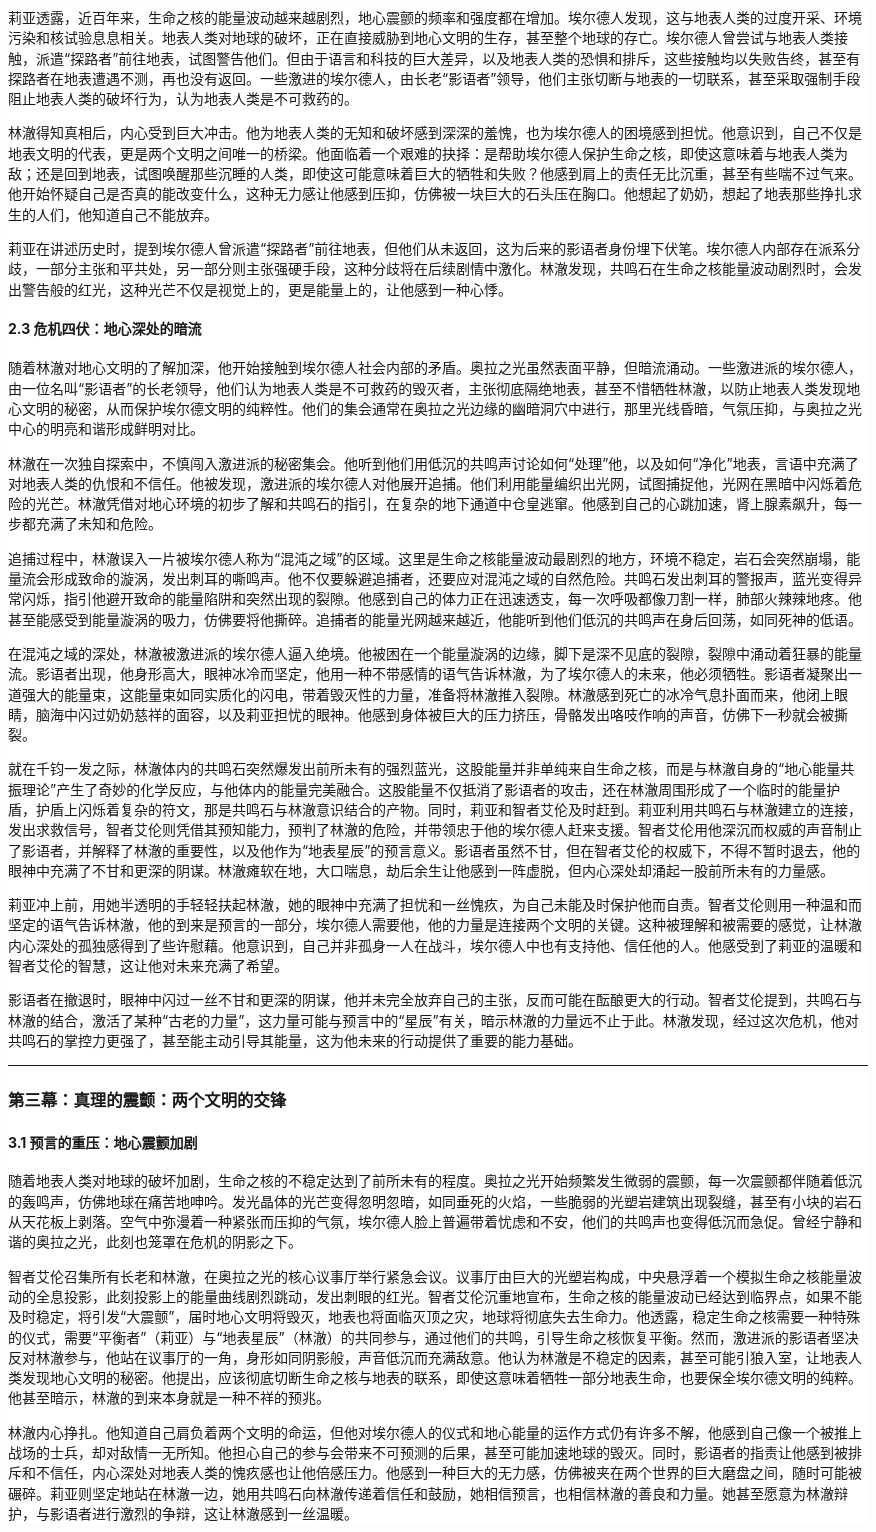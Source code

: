 莉亚透露，近百年来，生命之核的能量波动越来越剧烈，地心震颤的频率和强度都在增加。埃尔德人发现，这与地表人类的过度开采、环境污染和核试验息息相关。地表人类对地球的破坏，正在直接威胁到地心文明的生存，甚至整个地球的存亡。埃尔德人曾尝试与地表人类接触，派遣“探路者”前往地表，试图警告他们。但由于语言和科技的巨大差异，以及地表人类的恐惧和排斥，这些接触均以失败告终，甚至有探路者在地表遭遇不测，再也没有返回。一些激进的埃尔德人，由长老“影语者”领导，他们主张切断与地表的一切联系，甚至采取强制手段阻止地表人类的破坏行为，认为地表人类是不可救药的。

林澈得知真相后，内心受到巨大冲击。他为地表人类的无知和破坏感到深深的羞愧，也为埃尔德人的困境感到担忧。他意识到，自己不仅是地表文明的代表，更是两个文明之间唯一的桥梁。他面临着一个艰难的抉择：是帮助埃尔德人保护生命之核，即使这意味着与地表人类为敌；还是回到地表，试图唤醒那些沉睡的人类，即使这可能意味着巨大的牺牲和失败？他感到肩上的责任无比沉重，甚至有些喘不过气来。他开始怀疑自己是否真的能改变什么，这种无力感让他感到压抑，仿佛被一块巨大的石头压在胸口。他想起了奶奶，想起了地表那些挣扎求生的人们，他知道自己不能放弃。

莉亚在讲述历史时，提到埃尔德人曾派遣“探路者”前往地表，但他们从未返回，这为后来的影语者身份埋下伏笔。埃尔德人内部存在派系分歧，一部分主张和平共处，另一部分则主张强硬手段，这种分歧将在后续剧情中激化。林澈发现，共鸣石在生命之核能量波动剧烈时，会发出警告般的红光，这种光芒不仅是视觉上的，更是能量上的，让他感到一种心悸。

#### **2.3 危机四伏：地心深处的暗流**

随着林澈对地心文明的了解加深，他开始接触到埃尔德人社会内部的矛盾。奥拉之光虽然表面平静，但暗流涌动。一些激进派的埃尔德人，由一位名叫“影语者”的长老领导，他们认为地表人类是不可救药的毁灭者，主张彻底隔绝地表，甚至不惜牺牲林澈，以防止地表人类发现地心文明的秘密，从而保护埃尔德文明的纯粹性。他们的集会通常在奥拉之光边缘的幽暗洞穴中进行，那里光线昏暗，气氛压抑，与奥拉之光中心的明亮和谐形成鲜明对比。

林澈在一次独自探索中，不慎闯入激进派的秘密集会。他听到他们用低沉的共鸣声讨论如何“处理”他，以及如何“净化”地表，言语中充满了对地表人类的仇恨和不信任。他被发现，激进派的埃尔德人对他展开追捕。他们利用能量编织出光网，试图捕捉他，光网在黑暗中闪烁着危险的光芒。林澈凭借对地心环境的初步了解和共鸣石的指引，在复杂的地下通道中仓皇逃窜。他感到自己的心跳加速，肾上腺素飙升，每一步都充满了未知和危险。

追捕过程中，林澈误入一片被埃尔德人称为“混沌之域”的区域。这里是生命之核能量波动最剧烈的地方，环境不稳定，岩石会突然崩塌，能量流会形成致命的漩涡，发出刺耳的嘶鸣声。他不仅要躲避追捕者，还要应对混沌之域的自然危险。共鸣石发出刺耳的警报声，蓝光变得异常闪烁，指引他避开致命的能量陷阱和突然出现的裂隙。他感到自己的体力正在迅速透支，每一次呼吸都像刀割一样，肺部火辣辣地疼。他甚至能感受到能量漩涡的吸力，仿佛要将他撕碎。追捕者的能量光网越来越近，他能听到他们低沉的共鸣声在身后回荡，如同死神的低语。

在混沌之域的深处，林澈被激进派的埃尔德人逼入绝境。他被困在一个能量漩涡的边缘，脚下是深不见底的裂隙，裂隙中涌动着狂暴的能量流。影语者出现，他身形高大，眼神冰冷而坚定，他用一种不带感情的语气告诉林澈，为了埃尔德人的未来，他必须牺牲。影语者凝聚出一道强大的能量束，这能量束如同实质化的闪电，带着毁灭性的力量，准备将林澈推入裂隙。林澈感到死亡的冰冷气息扑面而来，他闭上眼睛，脑海中闪过奶奶慈祥的面容，以及莉亚担忧的眼神。他感到身体被巨大的压力挤压，骨骼发出咯吱作响的声音，仿佛下一秒就会被撕裂。

就在千钧一发之际，林澈体内的共鸣石突然爆发出前所未有的强烈蓝光，这股能量并非单纯来自生命之核，而是与林澈自身的“地心能量共振理论”产生了奇妙的化学反应，与他体内的能量完美融合。这股能量不仅抵消了影语者的攻击，还在林澈周围形成了一个临时的能量护盾，护盾上闪烁着复杂的符文，那是共鸣石与林澈意识结合的产物。同时，莉亚和智者艾伦及时赶到。莉亚利用共鸣石与林澈建立的连接，发出求救信号，智者艾伦则凭借其预知能力，预判了林澈的危险，并带领忠于他的埃尔德人赶来支援。智者艾伦用他深沉而权威的声音制止了影语者，并解释了林澈的重要性，以及他作为“地表星辰”的预言意义。影语者虽然不甘，但在智者艾伦的权威下，不得不暂时退去，他的眼神中充满了不甘和更深的阴谋。林澈瘫软在地，大口喘息，劫后余生让他感到一阵虚脱，但内心深处却涌起一股前所未有的力量感。

莉亚冲上前，用她半透明的手轻轻扶起林澈，她的眼神中充满了担忧和一丝愧疚，为自己未能及时保护他而自责。智者艾伦则用一种温和而坚定的语气告诉林澈，他的到来是预言的一部分，埃尔德人需要他，他的力量是连接两个文明的关键。这种被理解和被需要的感觉，让林澈内心深处的孤独感得到了些许慰藉。他意识到，自己并非孤身一人在战斗，埃尔德人中也有支持他、信任他的人。他感受到了莉亚的温暖和智者艾伦的智慧，这让他对未来充满了希望。

影语者在撤退时，眼神中闪过一丝不甘和更深的阴谋，他并未完全放弃自己的主张，反而可能在酝酿更大的行动。智者艾伦提到，共鸣石与林澈的结合，激活了某种“古老的力量”，这力量可能与预言中的“星辰”有关，暗示林澈的力量远不止于此。林澈发现，经过这次危机，他对共鸣石的掌控力更强了，甚至能主动引导其能量，这为他未来的行动提供了重要的能力基础。

---

### **第三幕：真理的震颤：两个文明的交锋**

#### **3.1 预言的重压：地心震颤加剧**

随着地表人类对地球的破坏加剧，生命之核的不稳定达到了前所未有的程度。奥拉之光开始频繁发生微弱的震颤，每一次震颤都伴随着低沉的轰鸣声，仿佛地球在痛苦地呻吟。发光晶体的光芒变得忽明忽暗，如同垂死的火焰，一些脆弱的光塑岩建筑出现裂缝，甚至有小块的岩石从天花板上剥落。空气中弥漫着一种紧张而压抑的气氛，埃尔德人脸上普遍带着忧虑和不安，他们的共鸣声也变得低沉而急促。曾经宁静和谐的奥拉之光，此刻也笼罩在危机的阴影之下。

智者艾伦召集所有长老和林澈，在奥拉之光的核心议事厅举行紧急会议。议事厅由巨大的光塑岩构成，中央悬浮着一个模拟生命之核能量波动的全息投影，此刻投影上的能量曲线剧烈跳动，发出刺眼的红光。智者艾伦沉重地宣布，生命之核的能量波动已经达到临界点，如果不能及时稳定，将引发“大震颤”，届时地心文明将毁灭，地表也将面临灭顶之灾，地球将彻底失去生命力。他透露，稳定生命之核需要一种特殊的仪式，需要“平衡者”（莉亚）与“地表星辰”（林澈）的共同参与，通过他们的共鸣，引导生命之核恢复平衡。然而，激进派的影语者坚决反对林澈参与，他站在议事厅的一角，身形如同阴影般，声音低沉而充满敌意。他认为林澈是不稳定的因素，甚至可能引狼入室，让地表人类发现地心文明的秘密。他提出，应该彻底切断生命之核与地表的联系，即使这意味着牺牲一部分地表生命，也要保全埃尔德文明的纯粹。他甚至暗示，林澈的到来本身就是一种不祥的预兆。

林澈内心挣扎。他知道自己肩负着两个文明的命运，但他对埃尔德人的仪式和地心能量的运作方式仍有许多不解，他感到自己像一个被推上战场的士兵，却对敌情一无所知。他担心自己的参与会带来不可预测的后果，甚至可能加速地球的毁灭。同时，影语者的指责让他感到被排斥和不信任，内心深处对地表人类的愧疚感也让他倍感压力。他感到一种巨大的无力感，仿佛被夹在两个世界的巨大磨盘之间，随时可能被碾碎。莉亚则坚定地站在林澈一边，她用共鸣石向林澈传递着信任和鼓励，她相信预言，也相信林澈的善良和力量。她甚至愿意为林澈辩护，与影语者进行激烈的争辩，这让林澈感到一丝温暖。

